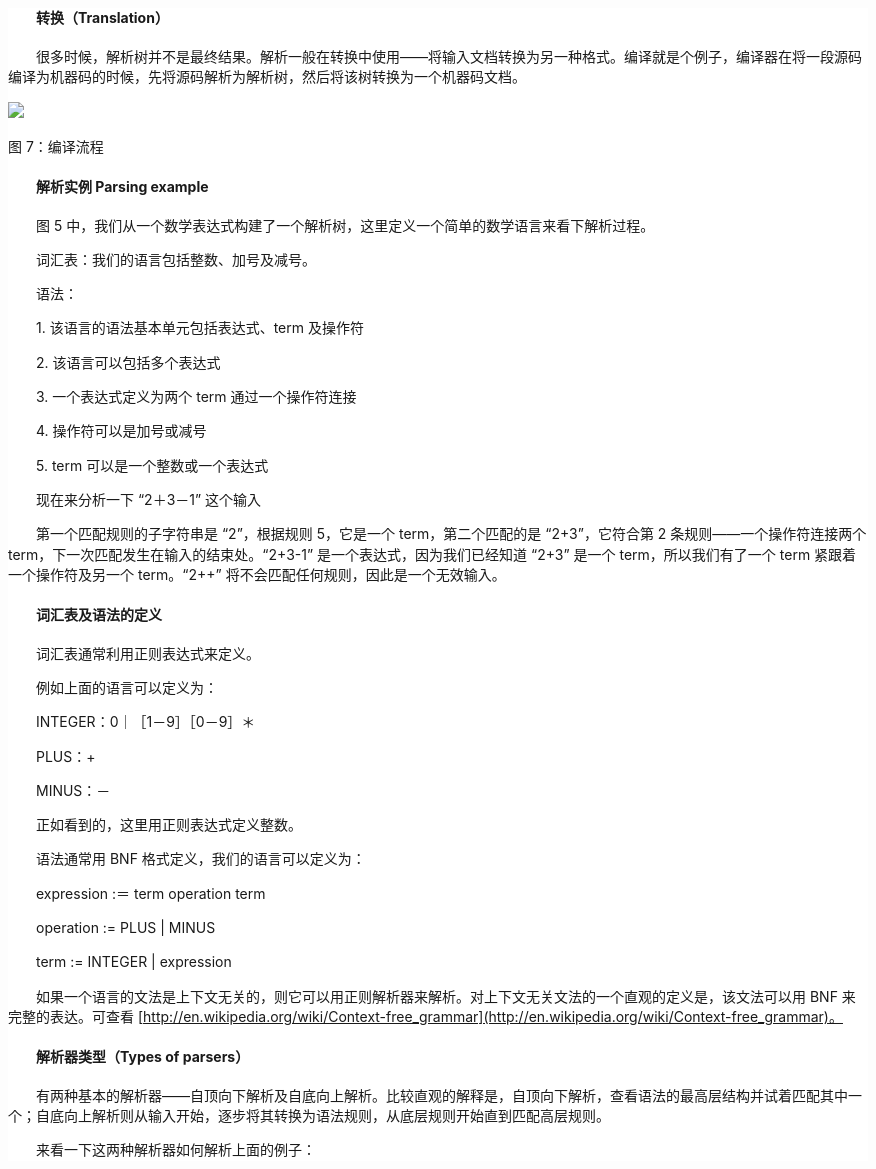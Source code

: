#### 　　转换（Translation）

　　很多时候，解析树并不是最终结果。解析一般在转换中使用——将输入文档转换为另一种格式。编译就是个例子，编译器在将一段源码编译为机器码的时候，先将源码解析为解析树，然后将该树转换为一个机器码文档。

![](http://pic002.cnblogs.com/images/2011/265173/2011110316274796.png)

图 7：编译流程

#### 　　解析实例 Parsing example

　　图 5 中，我们从一个数学表达式构建了一个解析树，这里定义一个简单的数学语言来看下解析过程。

　　词汇表：我们的语言包括整数、加号及减号。

　　语法：

　　1. 该语言的语法基本单元包括表达式、term 及操作符

　　2. 该语言可以包括多个表达式

　　3. 一个表达式定义为两个 term 通过一个操作符连接

　　4. 操作符可以是加号或减号

　　5. term 可以是一个整数或一个表达式

　　现在来分析一下 “2＋3－1” 这个输入

　　第一个匹配规则的子字符串是 “2”，根据规则 5，它是一个 term，第二个匹配的是 “2+3”，它符合第 2 条规则——一个操作符连接两个 term，下一次匹配发生在输入的结束处。“2+3-1” 是一个表达式，因为我们已经知道 “2+3” 是一个 term，所以我们有了一个 term 紧跟着一个操作符及另一个 term。“2++” 将不会匹配任何规则，因此是一个无效输入。

#### 　　词汇表及语法的定义

　　词汇表通常利用正则表达式来定义。

　　例如上面的语言可以定义为：

　　INTEGER：0｜［1－9］［0－9］＊

　　PLUS：+

　　MINUS：－

　　正如看到的，这里用正则表达式定义整数。

　　语法通常用 BNF 格式定义，我们的语言可以定义为：

　　expression :＝ term operation term

　　operation := PLUS | MINUS

　　term := INTEGER | expression

　　如果一个语言的文法是上下文无关的，则它可以用正则解析器来解析。对上下文无关文法的一个直观的定义是，该文法可以用 BNF 来完整的表达。可查看 [http://en.wikipedia.org/wiki/Context-free_grammar](http://en.wikipedia.org/wiki/Context-free_grammar)。

#### 　　解析器类型（Types of parsers）

　　有两种基本的解析器——自顶向下解析及自底向上解析。比较直观的解释是，自顶向下解析，查看语法的最高层结构并试着匹配其中一个；自底向上解析则从输入开始，逐步将其转换为语法规则，从底层规则开始直到匹配高层规则。

　　来看一下这两种解析器如何解析上面的例子：
